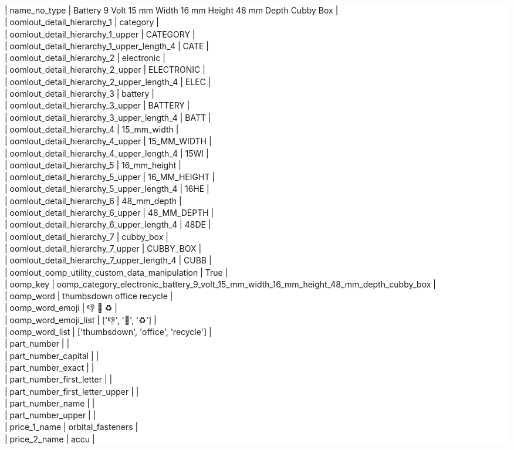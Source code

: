 | name_no_type | Battery 9 Volt 15 mm Width 16 mm Height 48 mm Depth Cubby Box |  
| oomlout_detail_hierarchy_1 | category |  
| oomlout_detail_hierarchy_1_upper | CATEGORY |  
| oomlout_detail_hierarchy_1_upper_length_4 | CATE |  
| oomlout_detail_hierarchy_2 | electronic |  
| oomlout_detail_hierarchy_2_upper | ELECTRONIC |  
| oomlout_detail_hierarchy_2_upper_length_4 | ELEC |  
| oomlout_detail_hierarchy_3 | battery |  
| oomlout_detail_hierarchy_3_upper | BATTERY |  
| oomlout_detail_hierarchy_3_upper_length_4 | BATT |  
| oomlout_detail_hierarchy_4 | 15_mm_width |  
| oomlout_detail_hierarchy_4_upper | 15_MM_WIDTH |  
| oomlout_detail_hierarchy_4_upper_length_4 | 15WI |  
| oomlout_detail_hierarchy_5 | 16_mm_height |  
| oomlout_detail_hierarchy_5_upper | 16_MM_HEIGHT |  
| oomlout_detail_hierarchy_5_upper_length_4 | 16HE |  
| oomlout_detail_hierarchy_6 | 48_mm_depth |  
| oomlout_detail_hierarchy_6_upper | 48_MM_DEPTH |  
| oomlout_detail_hierarchy_6_upper_length_4 | 48DE |  
| oomlout_detail_hierarchy_7 | cubby_box |  
| oomlout_detail_hierarchy_7_upper | CUBBY_BOX |  
| oomlout_detail_hierarchy_7_upper_length_4 | CUBB |  
| oomlout_oomp_utility_custom_data_manipulation | True |  
| oomp_key | oomp_category_electronic_battery_9_volt_15_mm_width_16_mm_height_48_mm_depth_cubby_box |  
| oomp_word | thumbsdown office recycle |  
| oomp_word_emoji | :thumbsdown: :office: :recycle: |  
| oomp_word_emoji_list | [':thumbsdown:', ':office:', ':recycle:'] |  
| oomp_word_list | ['thumbsdown', 'office', 'recycle'] |  
| part_number |  |  
| part_number_capital |  |  
| part_number_exact |  |  
| part_number_first_letter |  |  
| part_number_first_letter_upper |  |  
| part_number_name |  |  
| part_number_upper |  |  
| price_1_name | orbital_fasteners |  
| price_2_name | accu |  
